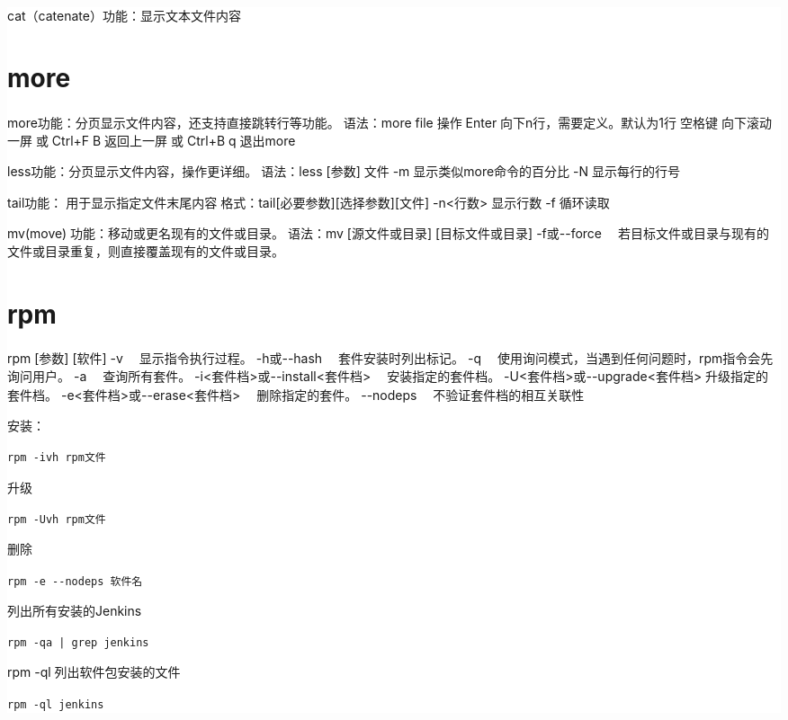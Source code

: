 cat（catenate）功能：显示文本文件内容

# more
more功能：分页显示文件内容，还支持直接跳转行等功能。
	语法：more file 
	操作
	Enter    向下n行，需要定义。默认为1行
	空格键  向下滚动一屏 或 Ctrl+F
	B  返回上一屏 或 Ctrl+B
	q       退出more

less功能：分页显示文件内容，操作更详细。
	语法：less [参数] 文件
	-m  显示类似more命令的百分比
	-N  显示每行的行号

tail功能： 用于显示指定文件末尾内容
	格式：tail[必要参数][选择参数][文件]
	-n<行数> 显示行数
	-f 循环读取

mv(move) 功能：移动或更名现有的文件或目录。
	语法：mv  [源文件或目录]	[目标文件或目录]
	-f或--force 　若目标文件或目录与现有的文件或目录重复，则直接覆盖现有的文件或目录。

# rpm
rpm [参数] [软件]
	-v 　显示指令执行过程。
	-h或--hash 　套件安装时列出标记。
	-q 　使用询问模式，当遇到任何问题时，rpm指令会先询问用户。 
	-a 　查询所有套件。
	-i<套件档>或--install<套件档> 　安装指定的套件档。
	-U<套件档>或--upgrade<套件档>   升级指定的套件档。 
	-e<套件档>或--erase<套件档> 　删除指定的套件。
	--nodeps 　不验证套件档的相互关联性

安装：
```shell script
rpm -ivh rpm文件
```
升级
```shell script
rpm -Uvh rpm文件
```
删除
```shell script
rpm -e --nodeps 软件名
```
[](https://www.cnblogs.com/macrored/p/11757954.html)
列出所有安装的Jenkins
```shell script
rpm -qa | grep jenkins
```
rpm -ql 列出软件包安装的文件
```shell script
rpm -ql jenkins
```
